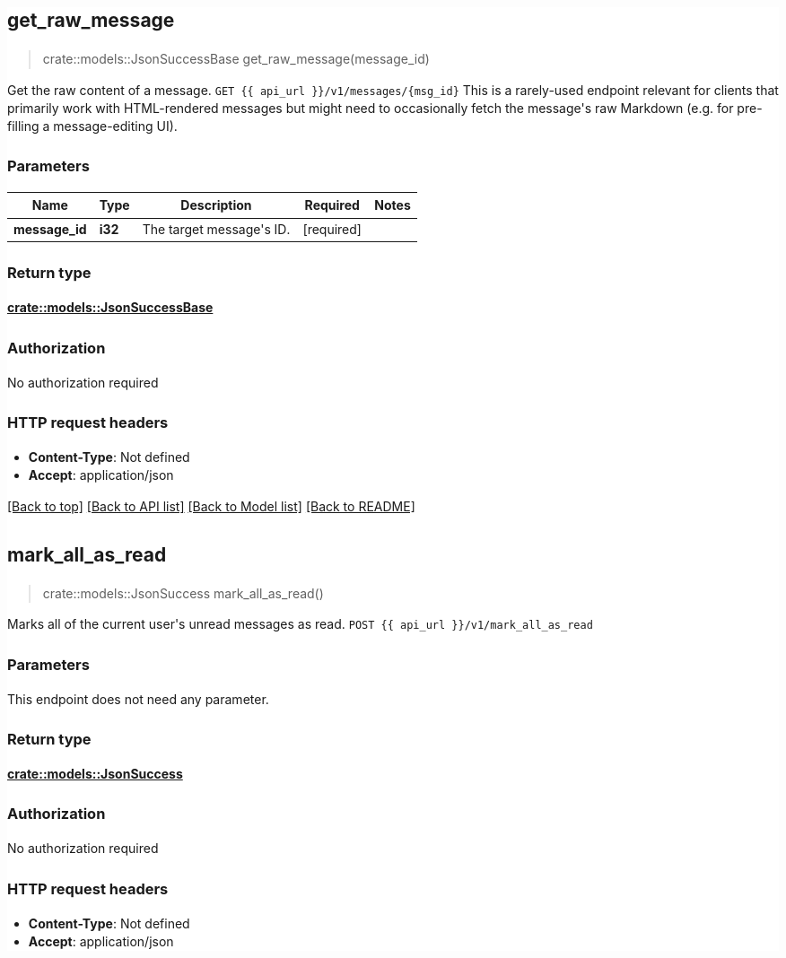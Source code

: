 ## get_raw_message

> crate::models::JsonSuccessBase get_raw_message(message_id)


Get the raw content of a message.  `GET {{ api_url }}/v1/messages/{msg_id}`  This is a rarely-used endpoint relevant for clients that primarily work with HTML-rendered messages but might need to occasionally fetch the message's raw Markdown (e.g. for pre-filling a message-editing UI). 

### Parameters


Name | Type | Description  | Required | Notes
------------- | ------------- | ------------- | ------------- | -------------
**message_id** | **i32** | The target message's ID.  | [required] |

### Return type

[**crate::models::JsonSuccessBase**](JsonSuccessBase.md)

### Authorization

No authorization required

### HTTP request headers

- **Content-Type**: Not defined
- **Accept**: application/json

[[Back to top]](#) [[Back to API list]](../README.md#documentation-for-api-endpoints) [[Back to Model list]](../README.md#documentation-for-models) [[Back to README]](../README.md)


## mark_all_as_read

> crate::models::JsonSuccess mark_all_as_read()


Marks all of the current user's unread messages as read.  `POST {{ api_url }}/v1/mark_all_as_read` 

### Parameters

This endpoint does not need any parameter.

### Return type

[**crate::models::JsonSuccess**](JsonSuccess.md)

### Authorization

No authorization required

### HTTP request headers

- **Content-Type**: Not defined
- **Accept**: application/json
